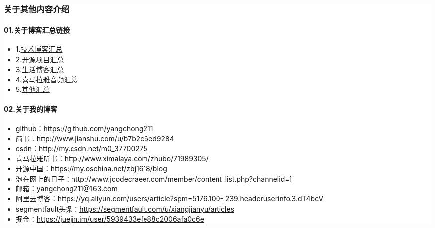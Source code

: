 

### 关于其他内容介绍
#### 01.关于博客汇总链接
- 1.[技术博客汇总](https://www.jianshu.com/p/614cb839182c)
- 2.[开源项目汇总](https://blog.csdn.net/m0_37700275/article/details/80863574)
- 3.[生活博客汇总](https://blog.csdn.net/m0_37700275/article/details/79832978)
- 4.[喜马拉雅音频汇总](https://www.jianshu.com/p/f665de16d1eb)
- 5.[其他汇总](https://www.jianshu.com/p/53017c3fc75d)



#### 02.关于我的博客
- github：https://github.com/yangchong211
- 简书：http://www.jianshu.com/u/b7b2c6ed9284
- csdn：http://my.csdn.net/m0_37700275
- 喜马拉雅听书：http://www.ximalaya.com/zhubo/71989305/
- 开源中国：https://my.oschina.net/zbj1618/blog
- 泡在网上的日子：http://www.jcodecraeer.com/member/content_list.php?channelid=1
- 邮箱：yangchong211@163.com
- 阿里云博客：https://yq.aliyun.com/users/article?spm=5176.100- 239.headeruserinfo.3.dT4bcV
- segmentfault头条：https://segmentfault.com/u/xiangjianyu/articles
- 掘金：https://juejin.im/user/5939433efe88c2006afa0c6e
















